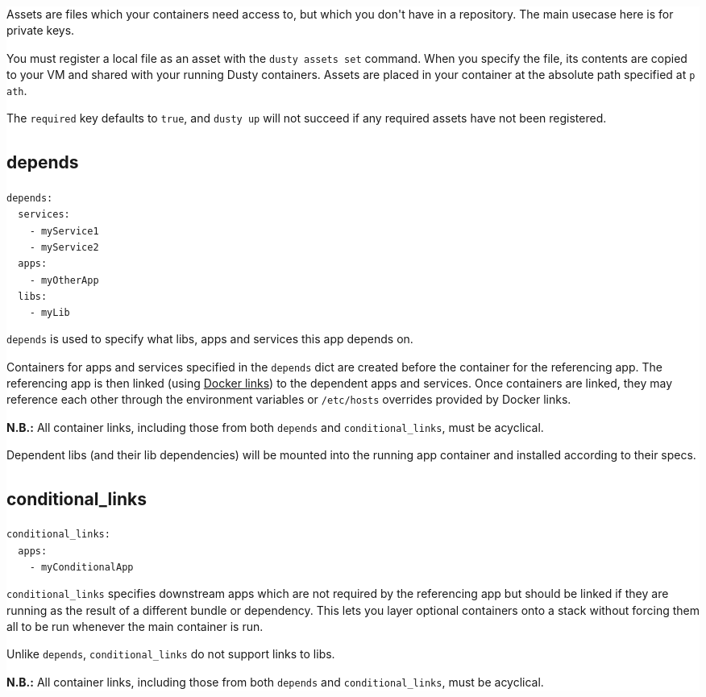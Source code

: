 Assets are files which your containers need access to, but which you don't have in a repository.  The main usecase here is for private keys.

You must register a local file as an asset with the `dusty assets set` command. When you specify the file, its contents are copied to your VM and shared with your running Dusty containers. Assets are placed in your container at the absolute path specified at `path`.

The `required` key defaults to `true`, and `dusty up` will not succeed if any required assets have not been registered.

## depends

```
depends:
  services:
    - myService1
    - myService2
  apps:
    - myOtherApp
  libs:
    - myLib
```

`depends` is used to specify what libs, apps and services this app depends on.

Containers for apps and services specified in the `depends` dict are created before the container
for the referencing app. The referencing app is then linked (using [Docker links](https://docs.docker.com/userguide/dockerlinks/))
to the dependent apps and services. Once containers are linked, they may reference each other through
the environment variables or `/etc/hosts` overrides provided by Docker links.

**N.B.:** All container links, including those from both `depends` and `conditional_links`, must be acyclical.

Dependent libs (and their lib dependencies) will be mounted into the running app container and
installed according to their specs.

## conditional_links

```
conditional_links:
  apps:
    - myConditionalApp
```

`conditional_links` specifies downstream apps which are not required by the referencing app but
should be linked if they are running as the result of a different bundle or dependency. This lets
you layer optional containers onto a stack without forcing them all to be run whenever the main
container is run.

Unlike `depends`, `conditional_links` do not support links to libs.

**N.B.:** All container links, including those from both `depends` and `conditional_links`, must be acyclical.
